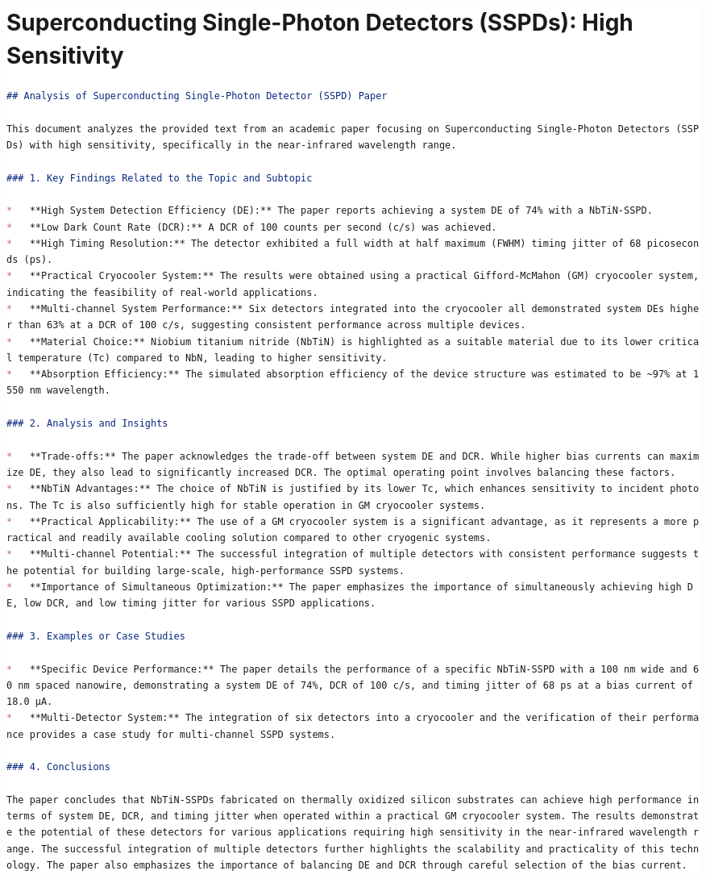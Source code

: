 # Superconducting Single-Photon Detectors (SSPDs): High Sensitivity

```markdown
## Analysis of Superconducting Single-Photon Detector (SSPD) Paper

This document analyzes the provided text from an academic paper focusing on Superconducting Single-Photon Detectors (SSPDs) with high sensitivity, specifically in the near-infrared wavelength range.

### 1. Key Findings Related to the Topic and Subtopic

*   **High System Detection Efficiency (DE):** The paper reports achieving a system DE of 74% with a NbTiN-SSPD.
*   **Low Dark Count Rate (DCR):** A DCR of 100 counts per second (c/s) was achieved.
*   **High Timing Resolution:** The detector exhibited a full width at half maximum (FWHM) timing jitter of 68 picoseconds (ps).
*   **Practical Cryocooler System:** The results were obtained using a practical Gifford-McMahon (GM) cryocooler system, indicating the feasibility of real-world applications.
*   **Multi-channel System Performance:** Six detectors integrated into the cryocooler all demonstrated system DEs higher than 63% at a DCR of 100 c/s, suggesting consistent performance across multiple devices.
*   **Material Choice:** Niobium titanium nitride (NbTiN) is highlighted as a suitable material due to its lower critical temperature (Tc) compared to NbN, leading to higher sensitivity.
*   **Absorption Efficiency:** The simulated absorption efficiency of the device structure was estimated to be ~97% at 1550 nm wavelength.

### 2. Analysis and Insights

*   **Trade-offs:** The paper acknowledges the trade-off between system DE and DCR. While higher bias currents can maximize DE, they also lead to significantly increased DCR. The optimal operating point involves balancing these factors.
*   **NbTiN Advantages:** The choice of NbTiN is justified by its lower Tc, which enhances sensitivity to incident photons. The Tc is also sufficiently high for stable operation in GM cryocooler systems.
*   **Practical Applicability:** The use of a GM cryocooler system is a significant advantage, as it represents a more practical and readily available cooling solution compared to other cryogenic systems.
*   **Multi-channel Potential:** The successful integration of multiple detectors with consistent performance suggests the potential for building large-scale, high-performance SSPD systems.
*   **Importance of Simultaneous Optimization:** The paper emphasizes the importance of simultaneously achieving high DE, low DCR, and low timing jitter for various SSPD applications.

### 3. Examples or Case Studies

*   **Specific Device Performance:** The paper details the performance of a specific NbTiN-SSPD with a 100 nm wide and 60 nm spaced nanowire, demonstrating a system DE of 74%, DCR of 100 c/s, and timing jitter of 68 ps at a bias current of 18.0 µA.
*   **Multi-Detector System:** The integration of six detectors into a cryocooler and the verification of their performance provides a case study for multi-channel SSPD systems.

### 4. Conclusions

The paper concludes that NbTiN-SSPDs fabricated on thermally oxidized silicon substrates can achieve high performance in terms of system DE, DCR, and timing jitter when operated within a practical GM cryocooler system. The results demonstrate the potential of these detectors for various applications requiring high sensitivity in the near-infrared wavelength range. The successful integration of multiple detectors further highlights the scalability and practicality of this technology. The paper also emphasizes the importance of balancing DE and DCR through careful selection of the bias current.
```
